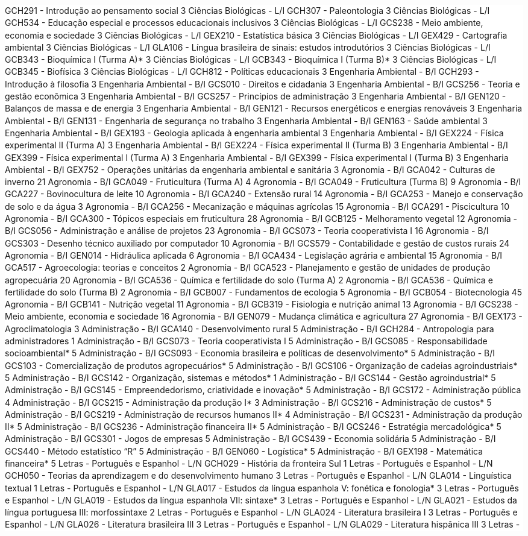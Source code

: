GCH291 - Introdução ao pensamento social   3     Ciências Biológicas - L/I   GCH307 - Paleontologia   3     Ciências Biológicas - L/I   GCH534 - Educação especial e processos educacionais inclusivos   3     Ciências Biológicas - L/I   GCS238 - Meio ambiente, economia e sociedade   3     Ciências Biológicas - L/I   GEX210 - Estatística básica   3     Ciências Biológicas - L/I   GEX429 - Cartografia ambiental   3     Ciências Biológicas - L/I   GLA106 - Língua brasileira de sinais: estudos introdutórios   3     Ciências Biológicas - L/I   GCB343 - Bioquímica I (Turma A)*   3     Ciências Biológicas - L/I   GCB343 - Bioquímica I (Turma B)*   3     Ciências Biológicas - L/I   GCB345 - Biofísica   3     Ciências Biológicas - L/I   GCH812 - Políticas educacionais   3     Engenharia Ambiental - B/I   GCH293 - Introdução à filosofia   3     Engenharia Ambiental - B/I   GCS010 - Direitos e cidadania   3     Engenharia Ambiental - B/I   GCS256 - Teoria e gestão econômica   3     Engenharia Ambiental - B/I   GCS257 - Princípios de administração   3     Engenharia Ambiental - B/I   GEN120 - Balanços de massa e de energia   3     Engenharia Ambiental - B/I   GEN121 - Recursos energéticos e energias renováveis   3     Engenharia Ambiental - B/I   GEN131 - Engenharia de segurança no trabalho   3     Engenharia Ambiental - B/I   GEN163 - Saúde ambiental   3     Engenharia Ambiental - B/I   GEX193 - Geologia aplicada à engenharia ambiental   3     Engenharia Ambiental - B/I   GEX224 - Física experimental II (Turma A)   3     Engenharia Ambiental - B/I   GEX224 - Física experimental II (Turma B)   3     Engenharia Ambiental - B/I   GEX399 - Física experimental I (Turma A)   3     Engenharia Ambiental - B/I   GEX399 - Física experimental I (Turma B)   3     Engenharia Ambiental - B/I   GEX752 - Operações unitárias da engenharia ambiental e sanitária   3     Agronomia - B/I   GCA042 - Culturas de inverno   21     Agronomia - B/I   GCA049 - Fruticultura (Turma A)   4     Agronomia - B/I   GCA049 - Fruticultura (Turma B)   9     Agronomia - B/I   GCA227 - Bovinocultura de leite   10     Agronomia - B/I   GCA240 - Extensão rural   14     Agronomia - B/I   GCA253 - Manejo e conservação de solo e da água   3     Agronomia - B/I   GCA256 - Mecanização e máquinas agrícolas   15     Agronomia - B/I   GCA291 - Piscicultura   10     Agronomia - B/I   GCA300 - Tópicos especiais em fruticultura   28     Agronomia - B/I   GCB125 - Melhoramento vegetal   12     Agronomia - B/I   GCS056 - Administração e análise de projetos   23     Agronomia - B/I   GCS073 - Teoria cooperativista I   16     Agronomia - B/I   GCS303 - Desenho técnico auxiliado por computador   10     Agronomia - B/I   GCS579 - Contabilidade e gestão de custos rurais   24     Agronomia - B/I   GEN014 - Hidráulica aplicada   6     Agronomia - B/I   GCA434 - Legislação agrária e ambiental   15     Agronomia - B/I   GCA517 - Agroecologia: teorias e conceitos   2     Agronomia - B/I   GCA523 - Planejamento e gestão de unidades de produção agropecuária   20     Agronomia - B/I   GCA536 - Química e fertilidade do solo (Turma A)   2     Agronomia - B/I   GCA536 - Química e fertilidade do solo (Turma B)   2     Agronomia - B/I   GCB007 - Fundamentos de ecologia   5     Agronomia - B/I   GCB054 - Biotecnologia   45     Agronomia - B/I   GCB141 - Nutrição vegetal   11     Agronomia - B/I   GCB319 - Fisiologia e nutrição animal   13     Agronomia - B/I   GCS238 - Meio ambiente, economia e sociedade   16     Agronomia - B/I   GEN079 - Mudança climática e agricultura   27     Agronomia - B/I   GEX173 - Agroclimatologia   3     Administração - B/I   GCA140 - Desenvolvimento rural   5     Administração - B/I   GCH284 - Antropologia para administradores   1     Administração - B/I   GCS073 - Teoria cooperativista I   5     Administração - B/I   GCS085 - Responsabilidade socioambiental*   5     Administração - B/I   GCS093 - Economia brasileira e políticas de desenvolvimento*   5     Administração - B/I   GCS103 - Comercialização de produtos agropecuários*   5     Administração - B/I   GCS106 - Organização de cadeias agroindustriais*   5     Administração - B/I   GCS142 - Organização, sistemas e métodos*   1     Administração - B/I   GCS144 - Gestão agroindustrial*   5     Administração - B/I   GCS145 - Empreendedorismo, criatividade e inovação*   5     Administração - B/I   GCS172 - Administração pública   4     Administração - B/I   GCS215 - Administração da produção I*   3     Administração - B/I   GCS216 - Administração de custos*   5     Administração - B/I   GCS219 - Administração de recursos humanos II*   4     Administração - B/I   GCS231 - Administração da produção II*   5     Administração - B/I   GCS236 - Administração financeira II*   5     Administração - B/I   GCS246 - Estratégia mercadológica*   5     Administração - B/I   GCS301 - Jogos de empresas   5     Administração - B/I   GCS439 - Economia solidária   5     Administração - B/I   GCS440 - Método estatístico “R”   5     Administração - B/I   GEN060 - Logística*   5     Administração - B/I   GEX198 - Matemática financeira*   5     Letras - Português e Espanhol - L/N   GCH029 - História da fronteira Sul   1     Letras - Português e Espanhol - L/N   GCH050 - Teorias da aprendizagem e do desenvolvimento humano   3     Letras - Português e Espanhol - L/N   GLA014 - Linguística textual   1     Letras - Português e Espanhol - L/N   GLA017 - Estudos da língua espanhola V: fonética e fonologia*   3     Letras - Português e Espanhol - L/N   GLA019 - Estudos da língua espanhola VII: sintaxe*   3     Letras - Português e Espanhol - L/N   GLA021 - Estudos da língua portuguesa III: morfossintaxe   2     Letras - Português e Espanhol - L/N   GLA024 - Literatura brasileira I   3     Letras - Português e Espanhol - L/N   GLA026 - Literatura brasileira III   3     Letras - Português e Espanhol - L/N   GLA029 - Literatura hispânica III   3     Letras -